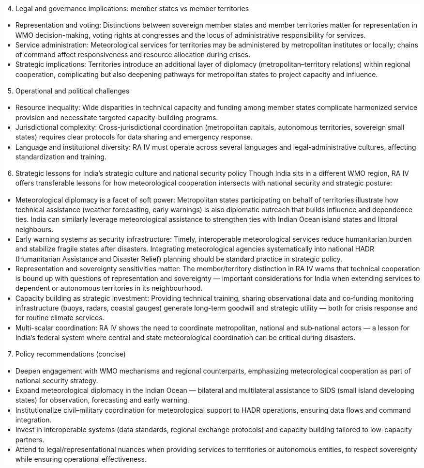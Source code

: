 4. Legal and governance implications: member states vs member territories
- Representation and voting: Distinctions between sovereign member states and member territories matter for representation in WMO decision-making, voting rights at congresses and the locus of administrative responsibility for services.
- Service administration: Meteorological services for territories may be administered by metropolitan institutes or locally; chains of command affect responsiveness and resource allocation during crises.
- Strategic implications: Territories introduce an additional layer of diplomacy (metropolitan–territory relations) within regional cooperation, complicating but also deepening pathways for metropolitan states to project capacity and influence.

5. Operational and political challenges
- Resource inequality: Wide disparities in technical capacity and funding among member states complicate harmonized service provision and necessitate targeted capacity-building programs.
- Jurisdictional complexity: Cross-jurisdictional coordination (metropolitan capitals, autonomous territories, sovereign small states) requires clear protocols for data sharing and emergency response.
- Language and institutional diversity: RA IV must operate across several languages and legal-administrative cultures, affecting standardization and training.

6. Strategic lessons for India’s strategic culture and national security policy
Though India sits in a different WMO region, RA IV offers transferable lessons for how meteorological cooperation intersects with national security and strategic posture:
- Meteorological diplomacy is a facet of soft power: Metropolitan states participating on behalf of territories illustrate how technical assistance (weather forecasting, early warnings) is also diplomatic outreach that builds influence and dependence ties. India can similarly leverage meteorological assistance to strengthen ties with Indian Ocean island states and littoral neighbours.
- Early warning systems as security infrastructure: Timely, interoperable meteorological services reduce humanitarian burden and stabilize fragile states after disasters. Integrating meteorological agencies systematically into national HADR (Humanitarian Assistance and Disaster Relief) planning should be standard practice in strategic policy.
- Representation and sovereignty sensitivities matter: The member/territory distinction in RA IV warns that technical cooperation is bound up with questions of representation and sovereignty — important considerations for India when extending services to dependent or autonomous territories in its neighbourhood.
- Capacity building as strategic investment: Providing technical training, sharing observational data and co‑funding monitoring infrastructure (buoys, radars, coastal gauges) generate long-term goodwill and strategic utility — both for crisis response and for routine climate services.
- Multi-scalar coordination: RA IV shows the need to coordinate metropolitan, national and sub‑national actors — a lesson for India’s federal system where central and state meteorological coordination can be critical during disasters.

7. Policy recommendations (concise)
- Deepen engagement with WMO mechanisms and regional counterparts, emphasizing meteorological cooperation as part of national security strategy.
- Expand meteorological diplomacy in the Indian Ocean — bilateral and multilateral assistance to SIDS (small island developing states) for observation, forecasting and early warning.
- Institutionalize civil–military coordination for meteorological support to HADR operations, ensuring data flows and command integration.
- Invest in interoperable systems (data standards, regional exchange protocols) and capacity building tailored to low-capacity partners.
- Attend to legal/representational nuances when providing services to territories or autonomous entities, to respect sovereignty while ensuring operational effectiveness.
